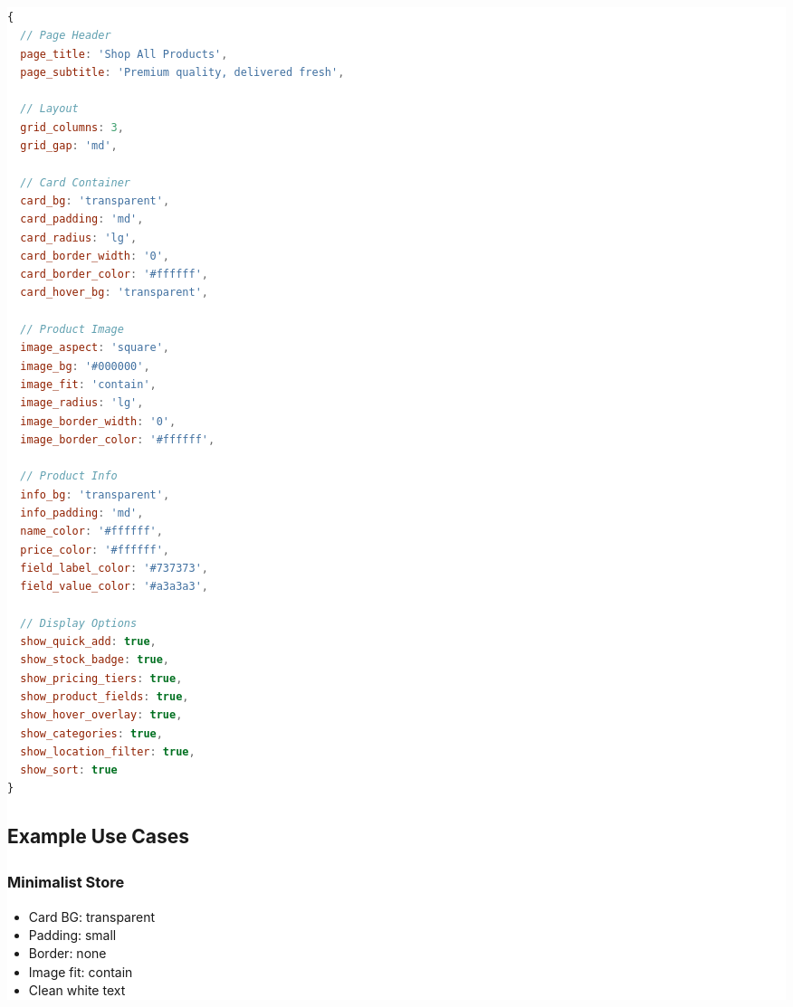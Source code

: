 ```js
{
  // Page Header
  page_title: 'Shop All Products',
  page_subtitle: 'Premium quality, delivered fresh',
  
  // Layout
  grid_columns: 3,
  grid_gap: 'md',
  
  // Card Container
  card_bg: 'transparent',
  card_padding: 'md',
  card_radius: 'lg',
  card_border_width: '0',
  card_border_color: '#ffffff',
  card_hover_bg: 'transparent',
  
  // Product Image
  image_aspect: 'square',
  image_bg: '#000000',
  image_fit: 'contain',
  image_radius: 'lg',
  image_border_width: '0',
  image_border_color: '#ffffff',
  
  // Product Info
  info_bg: 'transparent',
  info_padding: 'md',
  name_color: '#ffffff',
  price_color: '#ffffff',
  field_label_color: '#737373',
  field_value_color: '#a3a3a3',
  
  // Display Options
  show_quick_add: true,
  show_stock_badge: true,
  show_pricing_tiers: true,
  show_product_fields: true,
  show_hover_overlay: true,
  show_categories: true,
  show_location_filter: true,
  show_sort: true
}
```

## Example Use Cases

### Minimalist Store
- Card BG: transparent
- Padding: small
- Border: none
- Image fit: contain
- Clean white text
